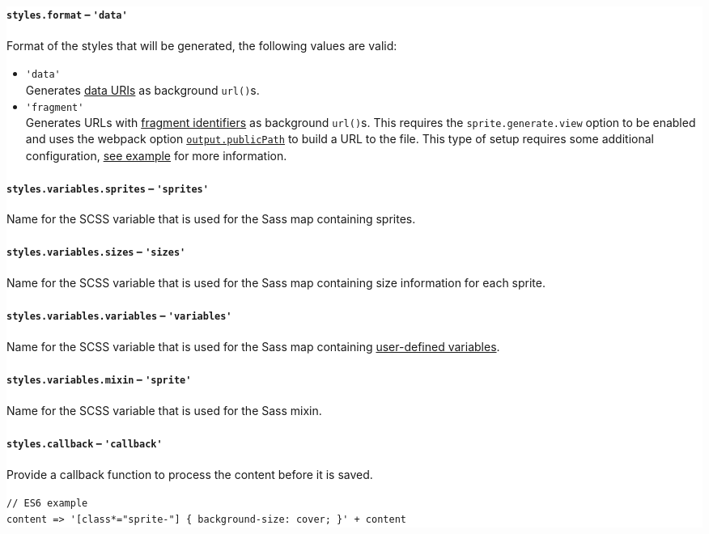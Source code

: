#### `styles.format` – `'data'`
Format of the styles that will be generated, the following values are valid:

- `'data'`  
  Generates [data URIs](https://www.npmjs.com/package/mini-svg-data-uri) as background `url()`s.
- `'fragment'`  
  Generates URLs with [fragment identifiers](https://css-tricks.com/svg-fragment-identifiers-work/) as background `url()`s. This requires the `sprite.generate.view` option to be enabled and uses the webpack option [`output.publicPath`](https://webpack.js.org/configuration/output/#output-publicpath) to build a URL to the file. This type of setup requires some additional configuration, [see example](../examples/fragments) for more information.

#### `styles.variables.sprites` – `'sprites'`
Name for the SCSS variable that is used for the Sass map containing sprites.

#### `styles.variables.sizes` – `'sizes'`
Name for the SCSS variable that is used for the Sass map containing size information for each sprite.

#### `styles.variables.variables` – `'variables'`
Name for the SCSS variable that is used for the Sass map containing [user-defined variables](variables.md).

#### `styles.variables.mixin` – `'sprite'`
Name for the SCSS variable that is used for the Sass mixin.

#### `styles.callback` – `'callback'`
Provide a callback function to process the content before it is saved.
````
// ES6 example
content => '[class*="sprite-"] { background-size: cover; }' + content
````
